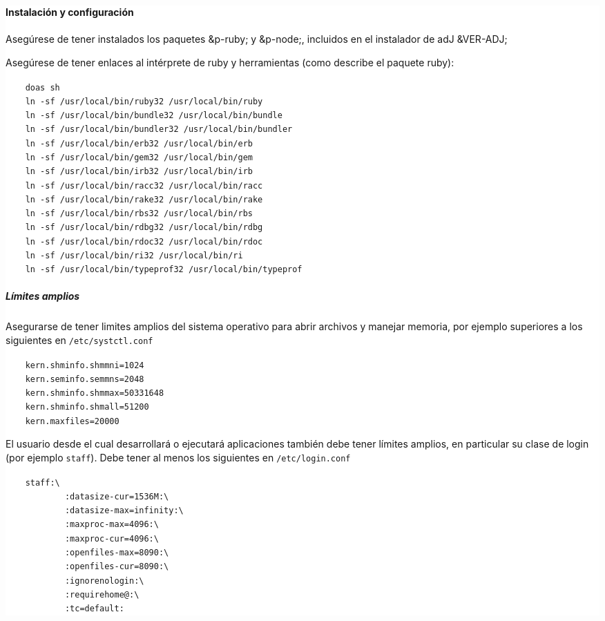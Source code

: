 #### Instalación y configuración

Asegúrese de tener instalados los paquetes &p-ruby; y &p-node;,
incluidos en el instalador de adJ &VER-ADJ;

Asegúrese de tener enlaces al intérprete de ruby y herramientas (como
describe el paquete ruby):

```
    doas sh
    ln -sf /usr/local/bin/ruby32 /usr/local/bin/ruby
    ln -sf /usr/local/bin/bundle32 /usr/local/bin/bundle
    ln -sf /usr/local/bin/bundler32 /usr/local/bin/bundler
    ln -sf /usr/local/bin/erb32 /usr/local/bin/erb
    ln -sf /usr/local/bin/gem32 /usr/local/bin/gem
    ln -sf /usr/local/bin/irb32 /usr/local/bin/irb
    ln -sf /usr/local/bin/racc32 /usr/local/bin/racc
    ln -sf /usr/local/bin/rake32 /usr/local/bin/rake
    ln -sf /usr/local/bin/rbs32 /usr/local/bin/rbs
    ln -sf /usr/local/bin/rdbg32 /usr/local/bin/rdbg
    ln -sf /usr/local/bin/rdoc32 /usr/local/bin/rdoc
    ln -sf /usr/local/bin/ri32 /usr/local/bin/ri
    ln -sf /usr/local/bin/typeprof32 /usr/local/bin/typeprof
```

##### Límites amplios

Asegurarse de tener limites amplios del sistema operativo para abrir
archivos y manejar memoria, por ejemplo superiores a los siguientes en
`/etc/systctl.conf`

```
    kern.shminfo.shmmni=1024
    kern.seminfo.semmns=2048
    kern.shminfo.shmmax=50331648
    kern.shminfo.shmall=51200
    kern.maxfiles=20000
```

El usuario desde el cual desarrollará o ejecutará aplicaciones también
debe tener límites amplios, en particular su clase de login (por ejemplo
`staff`). Debe tener al menos los siguientes en `/etc/login.conf`

```
    staff:\
            :datasize-cur=1536M:\
            :datasize-max=infinity:\
            :maxproc-max=4096:\
            :maxproc-cur=4096:\
            :openfiles-max=8090:\
            :openfiles-cur=8090:\
            :ignorenologin:\
            :requirehome@:\
            :tc=default:
```

